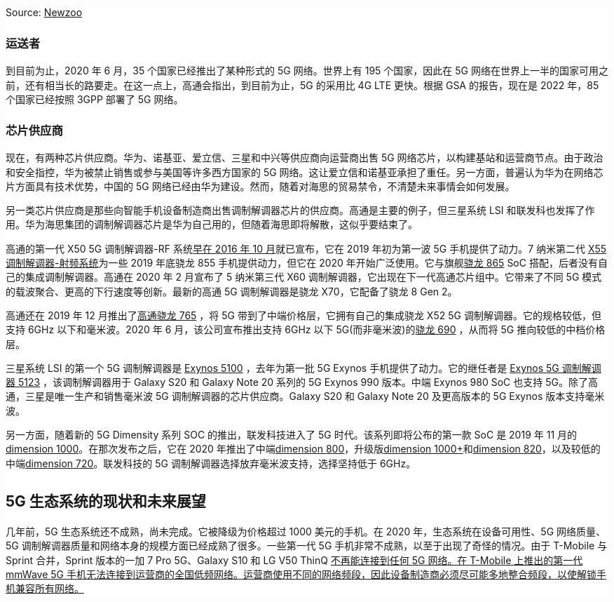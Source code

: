 Source: [Newzoo](https://newzoo.com/insights/infographics/5g-ecosystem-supply-chain-and-key-players/)

### 运送者

到目前为止，2020 年 6 月，35 个国家已经推出了某种形式的 5G 网络。世界上有 195 个国家，因此在 5G 网络在世界上一半的国家可用之前，还有相当长的路要走。在这一点上，高通会指出，到目前为止，5G 的采用比 4G LTE 更快。根据 GSA 的报告，现在是 2022 年，85 个国家已经按照 3GPP 部署了 5G 网络。

### 芯片供应商

现在，有两种芯片供应商。华为、诺基亚、爱立信、三星和中兴等供应商向运营商出售 5G 网络芯片，以构建基站和运营商节点。由于政治和安全指控，华为被禁止销售或参与美国等许多西方国家的 5G 网络。这让爱立信和诺基亚承担了重任。另一方面，普遍认为华为在网络芯片方面具有技术优势，中国的 5G 网络已经由华为建设。然而，随着对海思的贸易禁令，不清楚未来事情会如何发展。

另一类芯片供应商是那些向智能手机设备制造商出售调制解调器芯片的供应商。高通是主要的例子，但三星系统 LSI 和联发科也发挥了作用。华为海思集团的调制解调器芯片是华为自己用的，但随着海思即将解散，这似乎要结束了。

高通的第一代 X50 5G 调制解调器-RF 系统[早在 2016 年 10 月](https://www.xda-developers.com/qualcomm-announces-x16-and-x50-modems-for-next-generation-snapdragon-8xx-devices-and-5g-connectivity/)就已宣布，它在 2019 年初为第一波 5G 手机提供了动力。7 纳米第二代 [X55 调制解调器-射频系统](https://www.xda-developers.com/qualcomm-snapdragon-x55-5g-modem-2019-android-smartphones/)为一些 2019 年底骁龙 855 手机提供动力，但它在 2020 年开始广泛使用。它与旗舰[骁龙 865](https://www.xda-developers.com/qualcomm-snapdragon-865-processor-specifications-features/) SoC 搭配，后者没有自己的集成调制解调器。高通在 2020 年 2 月宣布了 5 纳米第三代 X60 调制解调器，它出现在下一代高通芯片组中。它带来了不同 5G 模式的载波聚合、更高的下行速度等创新。最新的高通 5G 调制解调器是骁龙 X70，它配备了骁龙 8 Gen 2。

高通还在 2019 年 12 月推出了[高通骁龙 765](https://www.xda-developers.com/qualcomm-snapdragon-765-processor-specifications-features/) ，将 5G 带到了中端价格层，它拥有自己的集成骁龙 X52 5G 调制解调器。它的规格较低，但支持 6GHz 以下和毫米波。2020 年 6 月，该公司宣布推出支持 6GHz 以下 5G(而非毫米波)的[骁龙 690](https://www.xda-developers.com/qualcomm-snapdragon-690-5g-chip/) ，从而将 5G 推向较低的中档价格层。

三星系统 LSI 的第一个 5G 调制解调器是 [Exynos 5100](https://www.xda-developers.com/samsung-announces-5g-modem-exynos-5100/) ，去年为第一批 5G Exynos 手机提供了动力。它的继任者是 [Exynos 5G 调制解调器 5123](https://www.xda-developers.com/samsung-exynos-990-5g-modem-5123-7nm/) ，该调制解调器用于 Galaxy S20 和 Galaxy Note 20 系列的 5G Exynos 990 版本。中端 Exynos 980 SoC 也支持 5G。除了高通，三星是唯一生产和销售毫米波 5G 调制解调器的芯片供应商。Galaxy S20 和 Galaxy Note 20 及更高版本的 5G Exynos 版本支持毫米波。

另一方面，随着新的 5G Dimensity 系列 SOC 的推出，联发科技进入了 5G 时代。该系列即将公布的第一款 SoC 是 2019 年 11 月的[dimension 1000](https://www.xda-developers.com/mediatek-dimensity-1000-7nm-soc-integrated-5g/)。在那次发布之后，它在 2020 年推出了中端[dimension 800](https://www.xda-developers.com/mediatek-dimensity-800-5g-chip-mid-range-phones/)，升级版[dimension 1000+](https://www.xda-developers.com/mediatek-dimensity-1000-plus-new-5g-chip-144hz-display/)和[dimension 820](https://www.xda-developers.com/mediatek-unveils-dimensity-820-5g-soc-upper-mid-range-smartphones/)，以及较低的中端[dimension 720](https://www.xda-developers.com/mediatek-dimensity-720-5g-soc-launch/)。联发科技的 5G 调制解调器选择放弃毫米波支持，选择坚持低于 6GHz。

## 5G 生态系统的现状和未来展望

几年前，5G 生态系统还不成熟，尚未完成。它被降级为价格超过 1000 美元的手机。在 2020 年，生态系统在设备可用性、5G 网络质量、5G 调制解调器质量和网络本身的规模方面已经成熟了很多。一些第一代 5G 手机非常不成熟，以至于出现了奇怪的情况。由于 T-Mobile 与 Sprint 合并，Sprint 版本的一加 7 Pro 5G、Galaxy S10 和 LG V50 ThinQ [不再能连接到任何 5G 网络。在 T-Mobile 上推出的第一代 mmWave 5G 手机无法连接到运营商的全国低频网络。运营商使用不同的网络频段，因此设备制造商必须尽可能多地整合频段，以使解锁手机兼容所有网络。](https://www.xda-developers.com/sprint-oneplus-7-pro-lg-v50-galaxy-s10-lose-5g/)
